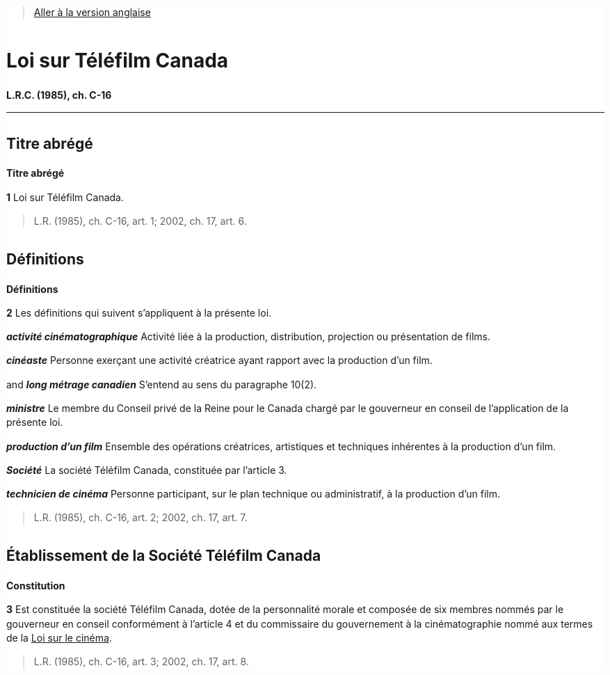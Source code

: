 > [Aller à la version anglaise](/en/Acts/Revised%20Statutes%20of%20Canada/C/C-16.md)

# Loi sur Téléfilm Canada

**L.R.C. (1985), ch. C-16**


----------



## Titre abrégé



**Titre abrégé**

**1** Loi sur Téléfilm Canada.
> L.R. (1985), ch. C-16, art. 1; 2002, ch. 17, art. 6.





## Définitions



**Définitions**

**2** Les définitions qui suivent s’appliquent à la présente loi.

***activité cinématographique*** Activité liée à la production, distribution, projection ou présentation de films.

***cinéaste*** Personne exerçant une activité créatrice ayant rapport avec la production d’un film.

 and ***long métrage canadien*** S’entend au sens du paragraphe 10(2).

***ministre*** Le membre du Conseil privé de la Reine pour le Canada chargé par le gouverneur en conseil de l’application de la présente loi.

***production d’un film*** Ensemble des opérations créatrices, artistiques et techniques inhérentes à la production d’un film.

***Société*** La société Téléfilm Canada, constituée par l’article 3.

***technicien de cinéma*** Personne participant, sur le plan technique ou administratif, à la production d’un film.
> L.R. (1985), ch. C-16, art. 2; 2002, ch. 17, art. 7.





## Établissement de la Société Téléfilm Canada



**Constitution**

**3** Est constituée la société Téléfilm Canada, dotée de la personnalité morale et composée de six membres nommés par le gouverneur en conseil conformément à l’article 4 et du commissaire du gouvernement à la cinématographie nommé aux termes de la [Loi sur le cinéma](/fr/Lois/Lois%20révisées%20du%20Canada/N/N-8.md).
> L.R. (1985), ch. C-16, art. 3; 2002, ch. 17, art. 8.
